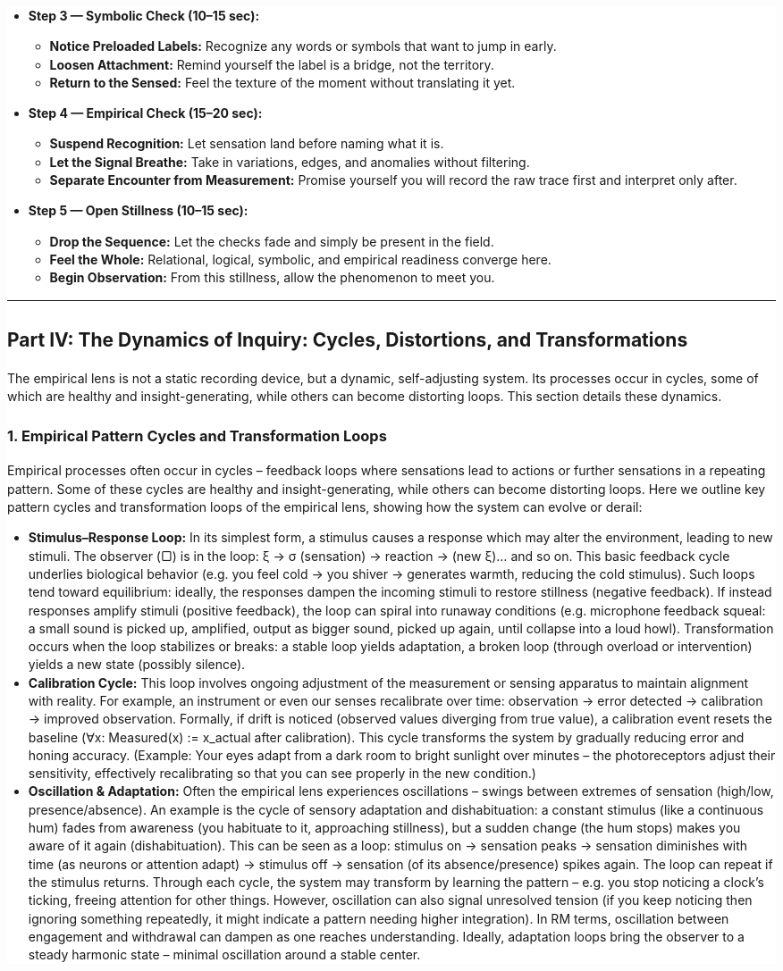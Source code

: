 *   **Step 3 — Symbolic Check (10–15 sec):**
    *   **Notice Preloaded Labels:** Recognize any words or symbols that want to jump in early.
    *   **Loosen Attachment:** Remind yourself the label is a bridge, not the territory.
    *   **Return to the Sensed:** Feel the texture of the moment without translating it yet.

*   **Step 4 — Empirical Check (15–20 sec):**
    *   **Suspend Recognition:** Let sensation land before naming what it is.
    *   **Let the Signal Breathe:** Take in variations, edges, and anomalies without filtering.
    *   **Separate Encounter from Measurement:** Promise yourself you will record the raw trace first and interpret only after.

*   **Step 5 — Open Stillness (10–15 sec):**
    *   **Drop the Sequence:** Let the checks fade and simply be present in the field.
    *   **Feel the Whole:** Relational, logical, symbolic, and empirical readiness converge here.
    *   **Begin Observation:** From this stillness, allow the phenomenon to meet you.

---

## Part IV: The Dynamics of Inquiry: Cycles, Distortions, and Transformations

The empirical lens is not a static recording device, but a dynamic, self-adjusting system. Its processes occur in cycles, some of which are healthy and insight-generating, while others can become distorting loops. This section details these dynamics.

### 1. Empirical Pattern Cycles and Transformation Loops

Empirical processes often occur in cycles – feedback loops where sensations lead to actions or further sensations in a repeating pattern. Some of these cycles are healthy and insight-generating, while others can become distorting loops. Here we outline key pattern cycles and transformation loops of the empirical lens, showing how the system can evolve or derail:

*   **Stimulus–Response Loop:** In its simplest form, a stimulus causes a response which may alter the environment, leading to new stimuli. The observer (▢) is in the loop: ξ → σ (sensation) → reaction → (new ξ)… and so on. This basic feedback cycle underlies biological behavior (e.g. you feel cold → you shiver → generates warmth, reducing the cold stimulus). Such loops tend toward equilibrium: ideally, the responses dampen the incoming stimuli to restore stillness (negative feedback). If instead responses amplify stimuli (positive feedback), the loop can spiral into runaway conditions (e.g. microphone feedback squeal: a small sound is picked up, amplified, output as bigger sound, picked up again, until collapse into a loud howl). Transformation occurs when the loop stabilizes or breaks: a stable loop yields adaptation, a broken loop (through overload or intervention) yields a new state (possibly silence).
*   **Calibration Cycle:** This loop involves ongoing adjustment of the measurement or sensing apparatus to maintain alignment with reality. For example, an instrument or even our senses recalibrate over time: observation → error detected → calibration → improved observation. Formally, if drift is noticed (observed values diverging from true value), a calibration event resets the baseline (∀x: Measured(x) := x_actual after calibration). This cycle transforms the system by gradually reducing error and honing accuracy. (Example: Your eyes adapt from a dark room to bright sunlight over minutes – the photoreceptors adjust their sensitivity, effectively recalibrating so that you can see properly in the new condition.)
*   **Oscillation & Adaptation:** Often the empirical lens experiences oscillations – swings between extremes of sensation (high/low, presence/absence). An example is the cycle of sensory adaptation and dishabituation: a constant stimulus (like a continuous hum) fades from awareness (you habituate to it, approaching stillness), but a sudden change (the hum stops) makes you aware of it again (dishabituation). This can be seen as a loop: stimulus on → sensation peaks → sensation diminishes with time (as neurons or attention adapt) → stimulus off → sensation (of its absence/presence) spikes again. The loop can repeat if the stimulus returns. Through each cycle, the system may transform by learning the pattern – e.g. you stop noticing a clock’s ticking, freeing attention for other things. However, oscillation can also signal unresolved tension (if you keep noticing then ignoring something repeatedly, it might indicate a pattern needing higher integration). In RM terms, oscillation between engagement and withdrawal can dampen as one reaches understanding. Ideally, adaptation loops bring the observer to a steady harmonic state – minimal oscillation around a stable center.